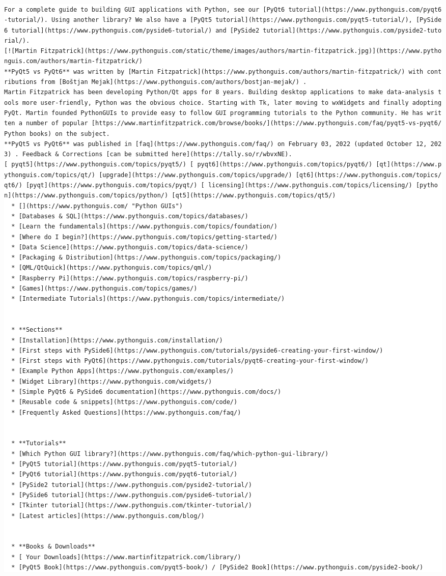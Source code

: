 ```
For a complete guide to building GUI applications with Python, see our [PyQt6 tutorial](https://www.pythonguis.com/pyqt6-tutorial/). Using another library? We also have a [PyQt5 tutorial](https://www.pythonguis.com/pyqt5-tutorial/), [PySide6 tutorial](https://www.pythonguis.com/pyside6-tutorial/) and [PySide2 tutorial](https://www.pythonguis.com/pyside2-tutorial/).
[![Martin Fitzpatrick](https://www.pythonguis.com/static/theme/images/authors/martin-fitzpatrick.jpg)](https://www.pythonguis.com/authors/martin-fitzpatrick/)
**PyQt5 vs PyQt6** was written by [Martin Fitzpatrick](https://www.pythonguis.com/authors/martin-fitzpatrick/) with contributions from [Boštjan Mejak](https://www.pythonguis.com/authors/bostjan-mejak/) . 
Martin Fitzpatrick has been developing Python/Qt apps for 8 years. Building desktop applications to make data-analysis tools more user-friendly, Python was the obvious choice. Starting with Tk, later moving to wxWidgets and finally adopting PyQt. Martin founded PythonGUIs to provide easy to follow GUI programming tutorials to the Python community. He has written a number of popular [https://www.martinfitzpatrick.com/browse/books/](https://www.pythonguis.com/faq/pyqt5-vs-pyqt6/Python books) on the subject. 
**PyQt5 vs PyQt6** was published in [faq](https://www.pythonguis.com/faq/) on February 03, 2022 (updated October 12, 2023) . Feedback & Corrections [can be submitted here](https://tally.so/r/wbvxNE). 
[ pyqt5](https://www.pythonguis.com/topics/pyqt5/) [ pyqt6](https://www.pythonguis.com/topics/pyqt6/) [qt](https://www.pythonguis.com/topics/qt/) [upgrade](https://www.pythonguis.com/topics/upgrade/) [qt6](https://www.pythonguis.com/topics/qt6/) [pyqt](https://www.pythonguis.com/topics/pyqt/) [ licensing](https://www.pythonguis.com/topics/licensing/) [python](https://www.pythonguis.com/topics/python/) [qt5](https://www.pythonguis.com/topics/qt5/)
  * [](https://www.pythonguis.com/ "Python GUIs")
  * [Databases & SQL](https://www.pythonguis.com/topics/databases/)
  * [Learn the fundamentals](https://www.pythonguis.com/topics/foundation/)
  * [Where do I begin?](https://www.pythonguis.com/topics/getting-started/)
  * [Data Science](https://www.pythonguis.com/topics/data-science/)
  * [Packaging & Distribution](https://www.pythonguis.com/topics/packaging/)
  * [QML/QtQuick](https://www.pythonguis.com/topics/qml/)
  * [Raspberry Pi](https://www.pythonguis.com/topics/raspberry-pi/)
  * [Games](https://www.pythonguis.com/topics/games/)
  * [Intermediate Tutorials](https://www.pythonguis.com/topics/intermediate/)


  * **Sections**
  * [Installation](https://www.pythonguis.com/installation/)
  * [First steps with PySide6](https://www.pythonguis.com/tutorials/pyside6-creating-your-first-window/)
  * [First steps with PyQt6](https://www.pythonguis.com/tutorials/pyqt6-creating-your-first-window/)
  * [Example Python Apps](https://www.pythonguis.com/examples/)
  * [Widget Library](https://www.pythonguis.com/widgets/)
  * [Simple PyQt6 & PySide6 documentation](https://www.pythonguis.com/docs/)
  * [Reusable code & snippets](https://www.pythonguis.com/code/)
  * [Frequently Asked Questions](https://www.pythonguis.com/faq/)


  * **Tutorials**
  * [Which Python GUI library?](https://www.pythonguis.com/faq/which-python-gui-library/)
  * [PyQt5 tutorial](https://www.pythonguis.com/pyqt5-tutorial/)
  * [PyQt6 tutorial](https://www.pythonguis.com/pyqt6-tutorial/)
  * [PySide2 tutorial](https://www.pythonguis.com/pyside2-tutorial/)
  * [PySide6 tutorial](https://www.pythonguis.com/pyside6-tutorial/)
  * [Tkinter tutorial](https://www.pythonguis.com/tkinter-tutorial/)
  * [Latest articles](https://www.pythonguis.com/blog/)


  * **Books & Downloads**
  * [ Your Downloads](https://www.martinfitzpatrick.com/library/)
  * [PyQt5 Book](https://www.pythonguis.com/pyqt5-book/) / [PySide2 Book](https://www.pythonguis.com/pyside2-book/)
```